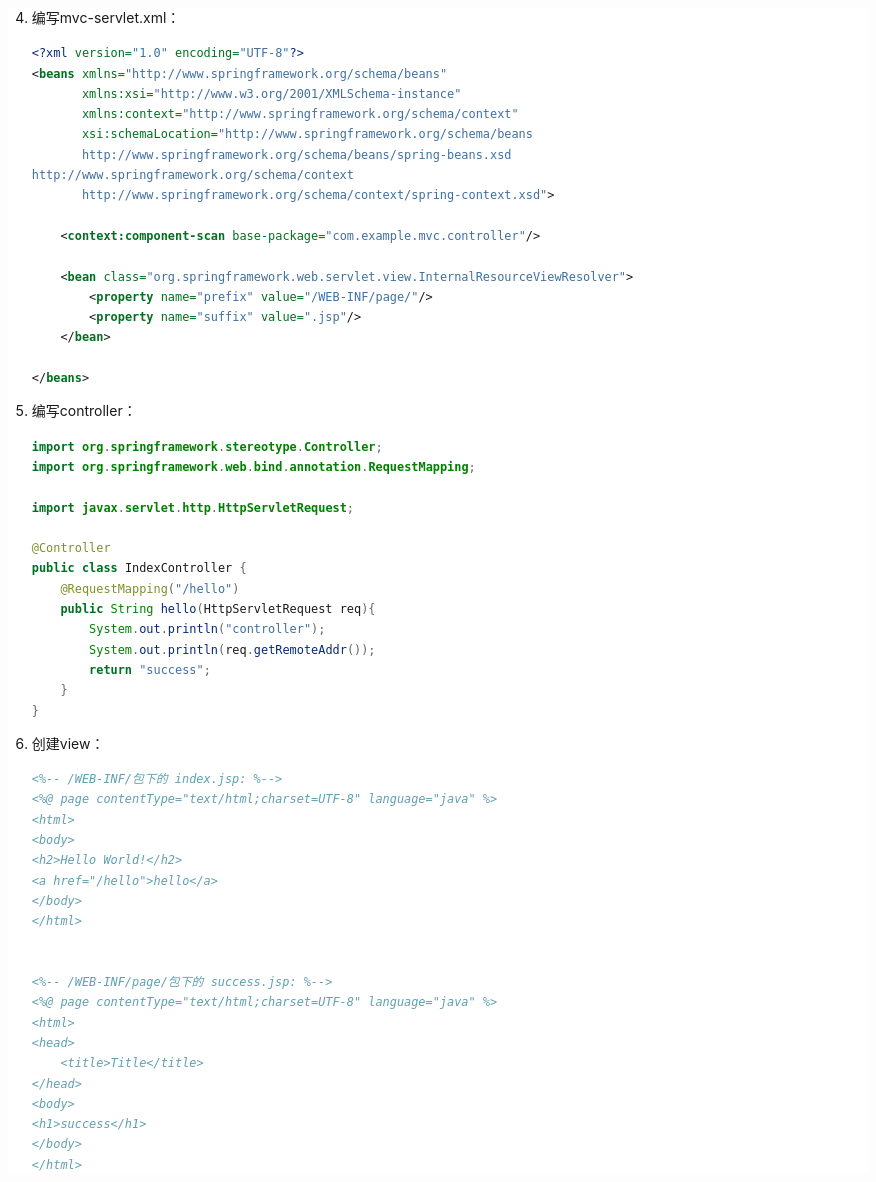 4. 编写mvc-servlet.xml：

   ```xml
   <?xml version="1.0" encoding="UTF-8"?>
   <beans xmlns="http://www.springframework.org/schema/beans"
          xmlns:xsi="http://www.w3.org/2001/XMLSchema-instance"
          xmlns:context="http://www.springframework.org/schema/context"
          xsi:schemaLocation="http://www.springframework.org/schema/beans
          http://www.springframework.org/schema/beans/spring-beans.xsd
   http://www.springframework.org/schema/context
          http://www.springframework.org/schema/context/spring-context.xsd">
   
       <context:component-scan base-package="com.example.mvc.controller"/>
   
       <bean class="org.springframework.web.servlet.view.InternalResourceViewResolver">
           <property name="prefix" value="/WEB-INF/page/"/>
           <property name="suffix" value=".jsp"/>
       </bean>
   
   </beans>
   ```

5. 编写controller：

   ```java
   import org.springframework.stereotype.Controller;
   import org.springframework.web.bind.annotation.RequestMapping;
   
   import javax.servlet.http.HttpServletRequest;
   
   @Controller
   public class IndexController {
       @RequestMapping("/hello")
       public String hello(HttpServletRequest req){
           System.out.println("controller");
           System.out.println(req.getRemoteAddr());
           return "success";
       }
   }
   ```

6. 创建view：

   ```jsp
   <%-- /WEB-INF/包下的 index.jsp: %-->
   <%@ page contentType="text/html;charset=UTF-8" language="java" %>
   <html>
   <body>
   <h2>Hello World!</h2>
   <a href="/hello">hello</a>
   </body>
   </html>
       
   
   <%-- /WEB-INF/page/包下的 success.jsp: %-->
   <%@ page contentType="text/html;charset=UTF-8" language="java" %>
   <html>
   <head>
       <title>Title</title>
   </head>
   <body>
   <h1>success</h1>
   </body>
   </html>
   ```
